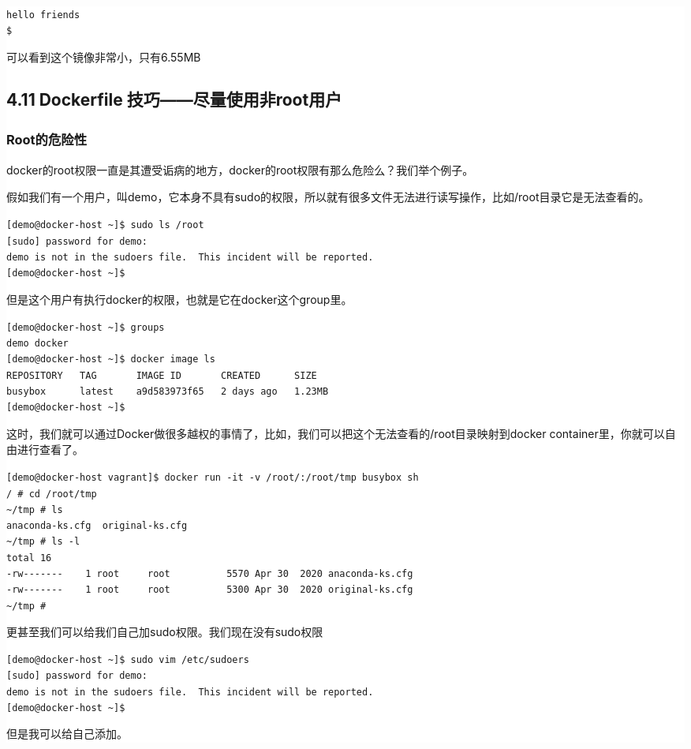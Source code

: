 ```shell
hello friends
$
```

可以看到这个镜像非常小，只有6.55MB

## 4.11 Dockerfile 技巧——尽量使用非root用户

### Root的危险性

docker的root权限一直是其遭受诟病的地方，docker的root权限有那么危险么？我们举个例子。

假如我们有一个用户，叫demo，它本身不具有sudo的权限，所以就有很多文件无法进行读写操作，比如/root目录它是无法查看的。

```shell
[demo@docker-host ~]$ sudo ls /root
[sudo] password for demo:
demo is not in the sudoers file.  This incident will be reported.
[demo@docker-host ~]$
```

但是这个用户有执行docker的权限，也就是它在docker这个group里。

```shell
[demo@docker-host ~]$ groups
demo docker
[demo@docker-host ~]$ docker image ls
REPOSITORY   TAG       IMAGE ID       CREATED      SIZE
busybox      latest    a9d583973f65   2 days ago   1.23MB
[demo@docker-host ~]$
```

这时，我们就可以通过Docker做很多越权的事情了，比如，我们可以把这个无法查看的/root目录映射到docker container里，你就可以自由进行查看了。

```
[demo@docker-host vagrant]$ docker run -it -v /root/:/root/tmp busybox sh
/ # cd /root/tmp
~/tmp # ls
anaconda-ks.cfg  original-ks.cfg
~/tmp # ls -l
total 16
-rw-------    1 root     root          5570 Apr 30  2020 anaconda-ks.cfg
-rw-------    1 root     root          5300 Apr 30  2020 original-ks.cfg
~/tmp #
```

更甚至我们可以给我们自己加sudo权限。我们现在没有sudo权限

```shell
[demo@docker-host ~]$ sudo vim /etc/sudoers
[sudo] password for demo:
demo is not in the sudoers file.  This incident will be reported.
[demo@docker-host ~]$
```

但是我可以给自己添加。
